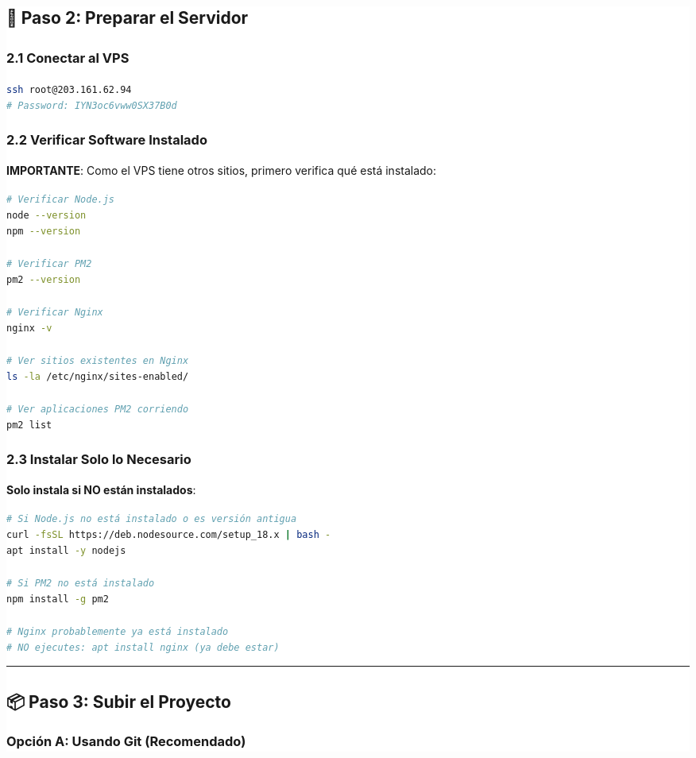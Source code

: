 
## 🔧 Paso 2: Preparar el Servidor

### 2.1 Conectar al VPS

```bash
ssh root@203.161.62.94
# Password: IYN3oc6vww0SX37B0d
```

### 2.2 Verificar Software Instalado

**IMPORTANTE**: Como el VPS tiene otros sitios, primero verifica qué está instalado:

```bash
# Verificar Node.js
node --version
npm --version

# Verificar PM2
pm2 --version

# Verificar Nginx
nginx -v

# Ver sitios existentes en Nginx
ls -la /etc/nginx/sites-enabled/

# Ver aplicaciones PM2 corriendo
pm2 list
```

### 2.3 Instalar Solo lo Necesario

**Solo instala si NO están instalados**:

```bash
# Si Node.js no está instalado o es versión antigua
curl -fsSL https://deb.nodesource.com/setup_18.x | bash -
apt install -y nodejs

# Si PM2 no está instalado
npm install -g pm2

# Nginx probablemente ya está instalado
# NO ejecutes: apt install nginx (ya debe estar)
```

---

## 📦 Paso 3: Subir el Proyecto

### Opción A: Usando Git (Recomendado)
